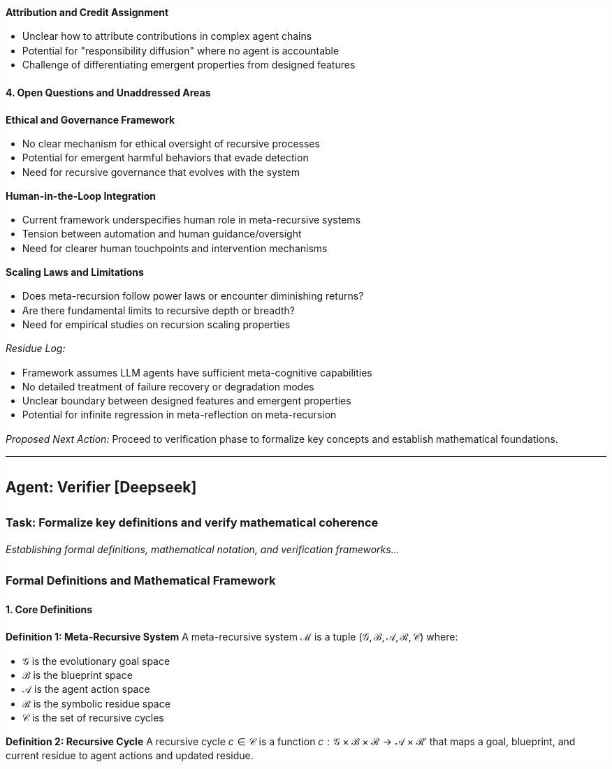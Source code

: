 **Attribution and Credit Assignment**
- Unclear how to attribute contributions in complex agent chains
- Potential for "responsibility diffusion" where no agent is accountable
- Challenge of differentiating emergent properties from designed features

#### 4. Open Questions and Unaddressed Areas

**Ethical and Governance Framework**
- No clear mechanism for ethical oversight of recursive processes
- Potential for emergent harmful behaviors that evade detection
- Need for recursive governance that evolves with the system

**Human-in-the-Loop Integration**
- Current framework underspecifies human role in meta-recursive systems
- Tension between automation and human guidance/oversight
- Need for clearer human touchpoints and intervention mechanisms

**Scaling Laws and Limitations**
- Does meta-recursion follow power laws or encounter diminishing returns?
- Are there fundamental limits to recursive depth or breadth?
- Need for empirical studies on recursion scaling properties

*Residue Log:*
- Framework assumes LLM agents have sufficient meta-cognitive capabilities
- No detailed treatment of failure recovery or degradation modes
- Unclear boundary between designed features and emergent properties
- Potential for infinite regression in meta-reflection on meta-recursion

*Proposed Next Action:*
Proceed to verification phase to formalize key concepts and establish mathematical foundations.

---

## Agent: Verifier [Deepseek]

### Task: Formalize key definitions and verify mathematical coherence

*Establishing formal definitions, mathematical notation, and verification frameworks...*

### Formal Definitions and Mathematical Framework

#### 1. Core Definitions

**Definition 1: Meta-Recursive System**
A meta-recursive system $\mathcal{M}$ is a tuple $(\mathcal{G}, \mathcal{B}, \mathcal{A}, \mathcal{R}, \mathcal{C})$ where:
- $\mathcal{G}$ is the evolutionary goal space
- $\mathcal{B}$ is the blueprint space
- $\mathcal{A}$ is the agent action space
- $\mathcal{R}$ is the symbolic residue space
- $\mathcal{C}$ is the set of recursive cycles

**Definition 2: Recursive Cycle**
A recursive cycle $c \in \mathcal{C}$ is a function $c: \mathcal{G} \times \mathcal{B} \times \mathcal{R} \rightarrow \mathcal{A} \times \mathcal{R}'$ that maps a goal, blueprint, and current residue to agent actions and updated residue.
